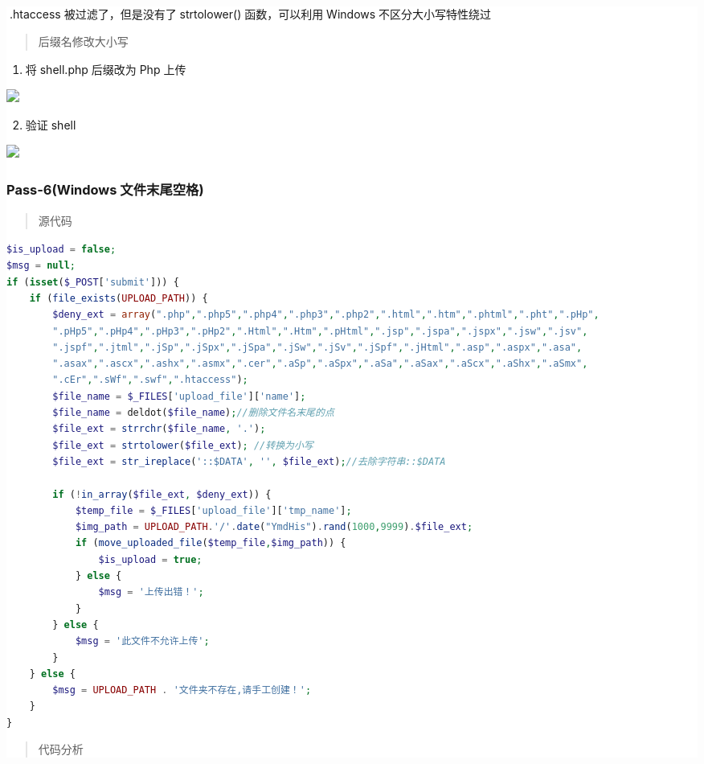 ​	.htaccess 被过滤了，但是没有了 strtolower() 函数，可以利用 Windows 不区分大小写特性绕过

> 后缀名修改大小写

1. 将 shell.php 后缀改为 Php 上传

![](../../img/文件上传/2022-05-25-23-35-08.png)

2. 验证 shell

![](../../img/文件上传/2022-05-25-23-33-55.png)


### Pass-6(Windows 文件末尾空格)
> 源代码

```php
$is_upload = false;
$msg = null;
if (isset($_POST['submit'])) {
    if (file_exists(UPLOAD_PATH)) {
        $deny_ext = array(".php",".php5",".php4",".php3",".php2",".html",".htm",".phtml",".pht",".pHp",
        ".pHp5",".pHp4",".pHp3",".pHp2",".Html",".Htm",".pHtml",".jsp",".jspa",".jspx",".jsw",".jsv",
        ".jspf",".jtml",".jSp",".jSpx",".jSpa",".jSw",".jSv",".jSpf",".jHtml",".asp",".aspx",".asa",
        ".asax",".ascx",".ashx",".asmx",".cer",".aSp",".aSpx",".aSa",".aSax",".aScx",".aShx",".aSmx",
        ".cEr",".sWf",".swf",".htaccess");
        $file_name = $_FILES['upload_file']['name'];
        $file_name = deldot($file_name);//删除文件名末尾的点
        $file_ext = strrchr($file_name, '.');
        $file_ext = strtolower($file_ext); //转换为小写
        $file_ext = str_ireplace('::$DATA', '', $file_ext);//去除字符串::$DATA
        
        if (!in_array($file_ext, $deny_ext)) {
            $temp_file = $_FILES['upload_file']['tmp_name'];
            $img_path = UPLOAD_PATH.'/'.date("YmdHis").rand(1000,9999).$file_ext;
            if (move_uploaded_file($temp_file,$img_path)) {
                $is_upload = true;
            } else {
                $msg = '上传出错！';
            }
        } else {
            $msg = '此文件不允许上传';
        }
    } else {
        $msg = UPLOAD_PATH . '文件夹不存在,请手工创建！';
    }
}
```
> 代码分析
